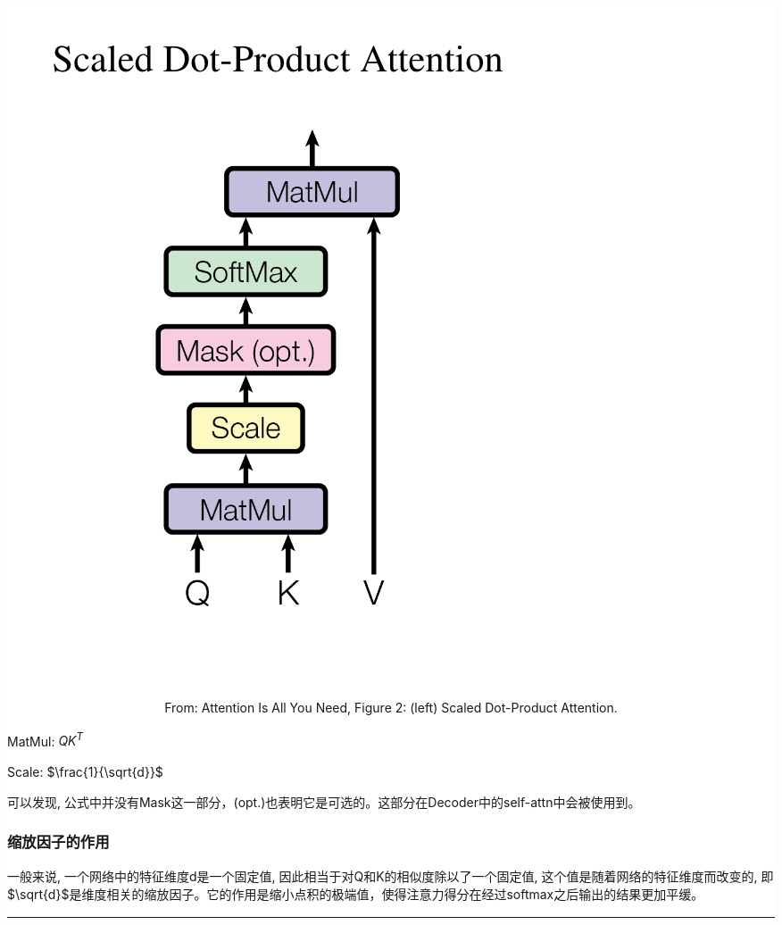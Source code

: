 ![alt text](/assets/img/scaled_attn.png)
<p style="text-align: center;">From: Attention Is All You Need, Figure 2: (left) Scaled Dot-Product Attention.</p>

MatMul: $QK^T$

Scale: $\frac{1}{\sqrt{d}}$

可以发现, 公式中并没有Mask这一部分，(opt.)也表明它是可选的。这部分在Decoder中的self-attn中会被使用到。

### 缩放因子的作用

一般来说, 一个网络中的特征维度d是一个固定值, 因此相当于对Q和K的相似度除以了一个固定值, 这个值是随着网络的特征维度而改变的, 即$\sqrt{d}$是维度相关的缩放因子。它的作用是缩小点积的极端值，使得注意力得分在经过softmax之后输出的结果更加平缓。

---